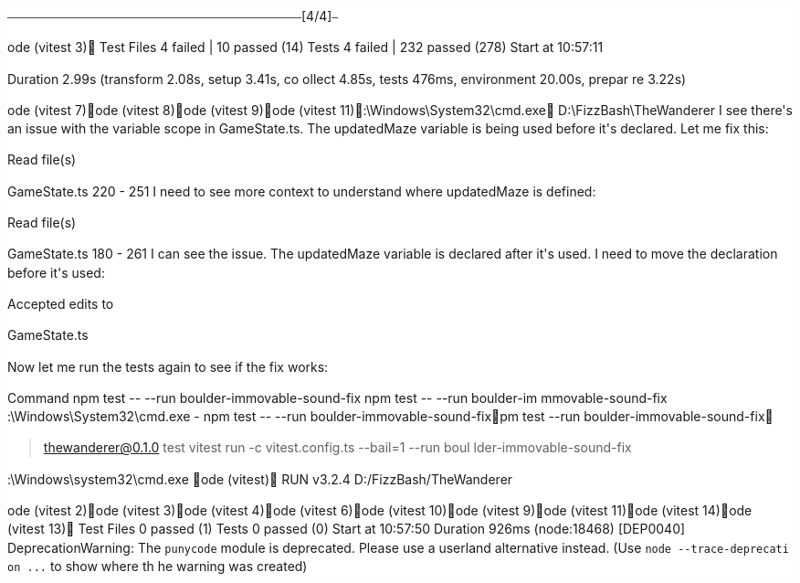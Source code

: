 ⎯⎯⎯⎯⎯⎯⎯⎯⎯⎯⎯⎯⎯⎯⎯⎯⎯⎯⎯⎯⎯⎯⎯⎯⎯⎯⎯⎯⎯⎯⎯⎯⎯⎯⎯⎯⎯⎯⎯⎯⎯⎯⎯⎯⎯⎯[4/4]⎯

ode (vitest 3)
 Test Files  4 failed | 10 passed (14)
      Tests  4 failed | 232 passed (278)
   Start at  10:57:11

   Duration  2.99s (transform 2.08s, setup 3.41s, co
ollect 4.85s, tests 476ms, environment 20.00s, prepar
re 3.22s)

ode (vitest 7)ode (vitest 8)ode (vitest 9)ode (vitest 11):\Windows\System32\cmd.exe
D:\FizzBash\TheWanderer
I see there's an issue with the variable scope in GameState.ts. The updatedMaze variable is being used before it's declared. Let me fix this:

Read file(s)

GameState.ts 220 - 251
I need to see more context to understand where updatedMaze is defined:

Read file(s)

GameState.ts 180 - 261
I can see the issue. The updatedMaze variable is declared after it's used. I need to move the declaration before it's used:

Accepted edits to

GameState.ts


Now let me run the tests again to see if the fix works:

Command
npm test -- --run boulder-immovable-sound-fix
npm test -- --run boulder-im
mmovable-sound-fix
:\Windows\System32\cmd.exe - npm  test -- --run boulder-immovable-sound-fixpm test --run boulder-immovable-sound-fix
> thewanderer@0.1.0 test
> vitest run -c vitest.config.ts --bail=1 --run boul
lder-immovable-sound-fix

:\Windows\system32\cmd.exe ode (vitest)
 RUN  v3.2.4 D:/FizzBash/TheWanderer

ode (vitest 2)ode (vitest 3)ode (vitest 4)ode (vitest 6)ode (vitest 10)ode (vitest 9)ode (vitest 11)ode (vitest 14)ode (vitest 13)
 Test Files 0 passed (1)
      Tests 0 passed (0)
   Start at 10:57:50
   Duration 926ms
(node:18468) [DEP0040] DeprecationWarning: The `punycode` module is deprecated. Please use a userland alternative instead.
(Use `node --trace-deprecation ...` to show where th
he warning was created)
